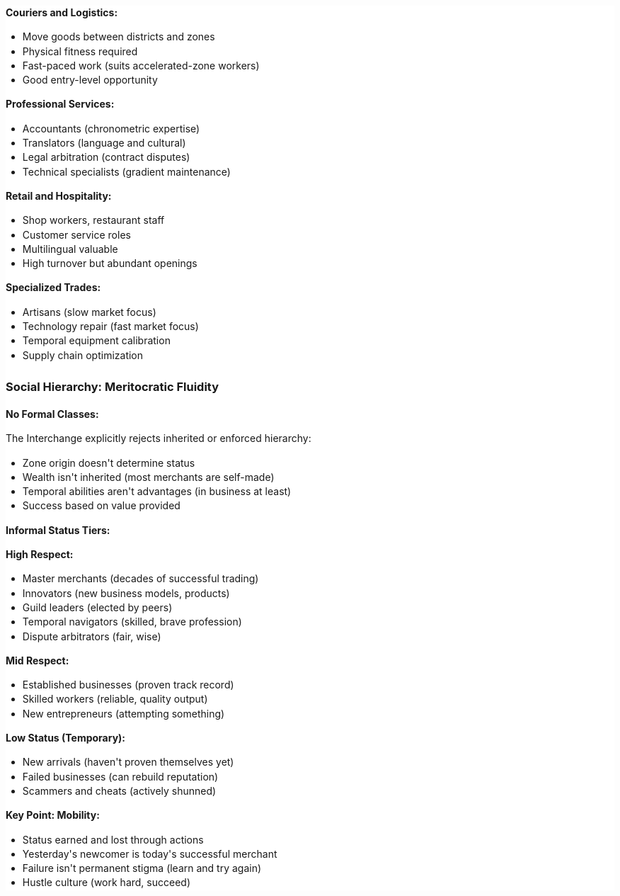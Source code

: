 **Couriers and Logistics:**
- Move goods between districts and zones
- Physical fitness required
- Fast-paced work (suits accelerated-zone workers)
- Good entry-level opportunity

**Professional Services:**
- Accountants (chronometric expertise)
- Translators (language and cultural)
- Legal arbitration (contract disputes)
- Technical specialists (gradient maintenance)

**Retail and Hospitality:**
- Shop workers, restaurant staff
- Customer service roles
- Multilingual valuable
- High turnover but abundant openings

**Specialized Trades:**
- Artisans (slow market focus)
- Technology repair (fast market focus)
- Temporal equipment calibration
- Supply chain optimization

### Social Hierarchy: Meritocratic Fluidity

**No Formal Classes:**

The Interchange explicitly rejects inherited or enforced hierarchy:
- Zone origin doesn't determine status
- Wealth isn't inherited (most merchants are self-made)
- Temporal abilities aren't advantages (in business at least)
- Success based on value provided

**Informal Status Tiers:**

**High Respect:**
- Master merchants (decades of successful trading)
- Innovators (new business models, products)
- Guild leaders (elected by peers)
- Temporal navigators (skilled, brave profession)
- Dispute arbitrators (fair, wise)

**Mid Respect:**
- Established businesses (proven track record)
- Skilled workers (reliable, quality output)
- New entrepreneurs (attempting something)

**Low Status (Temporary):**
- New arrivals (haven't proven themselves yet)
- Failed businesses (can rebuild reputation)
- Scammers and cheats (actively shunned)

**Key Point: Mobility:**
- Status earned and lost through actions
- Yesterday's newcomer is today's successful merchant
- Failure isn't permanent stigma (learn and try again)
- Hustle culture (work hard, succeed)
